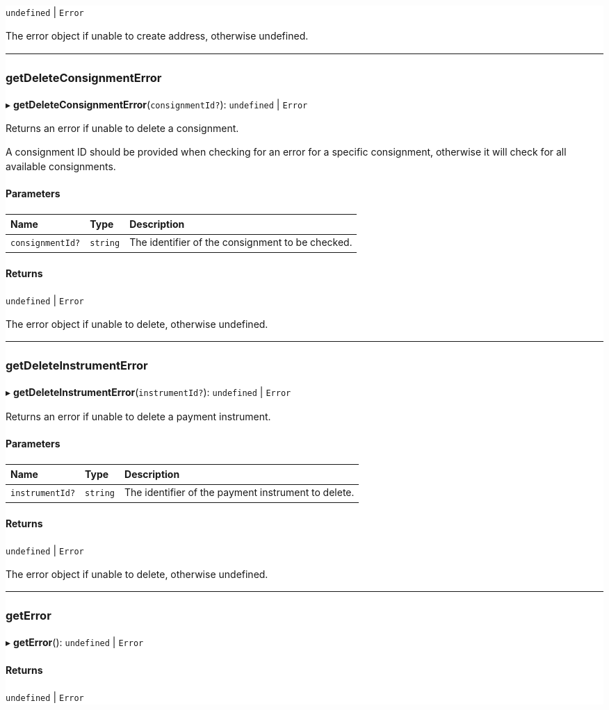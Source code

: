 `undefined` \| `Error`

The error object if unable to create address, otherwise undefined.

___

### getDeleteConsignmentError

▸ **getDeleteConsignmentError**(`consignmentId?`): `undefined` \| `Error`

Returns an error if unable to delete a consignment.

A consignment ID should be provided when checking for an error for a
specific consignment, otherwise it will check for all available consignments.

#### Parameters

| Name | Type | Description |
| :------ | :------ | :------ |
| `consignmentId?` | `string` | The identifier of the consignment to be checked. |

#### Returns

`undefined` \| `Error`

The error object if unable to delete, otherwise undefined.

___

### getDeleteInstrumentError

▸ **getDeleteInstrumentError**(`instrumentId?`): `undefined` \| `Error`

Returns an error if unable to delete a payment instrument.

#### Parameters

| Name | Type | Description |
| :------ | :------ | :------ |
| `instrumentId?` | `string` | The identifier of the payment instrument to delete. |

#### Returns

`undefined` \| `Error`

The error object if unable to delete, otherwise undefined.

___

### getError

▸ **getError**(): `undefined` \| `Error`

#### Returns

`undefined` \| `Error`
